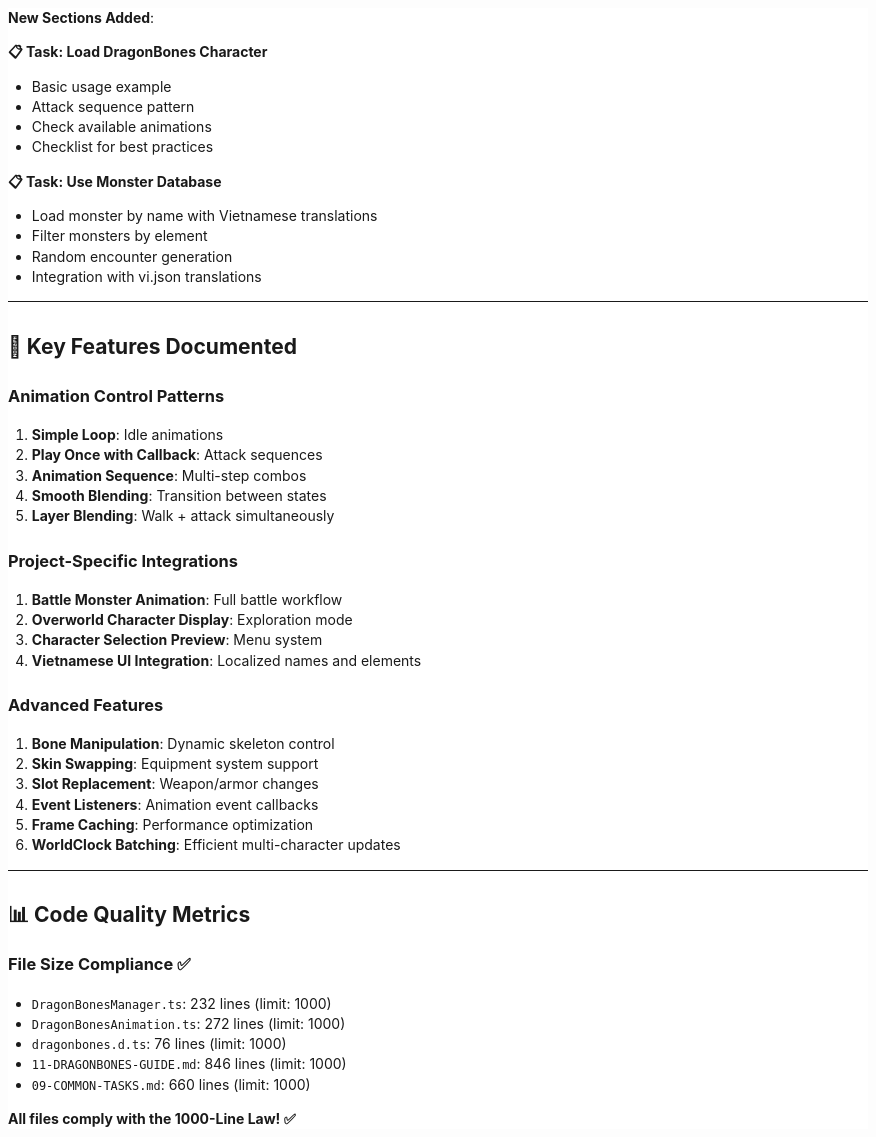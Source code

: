 **New Sections Added**:

**📋 Task: Load DragonBones Character**
- Basic usage example
- Attack sequence pattern
- Check available animations
- Checklist for best practices

**📋 Task: Use Monster Database**
- Load monster by name with Vietnamese translations
- Filter monsters by element
- Random encounter generation
- Integration with vi.json translations

---

## 🎯 Key Features Documented

### Animation Control Patterns
1. **Simple Loop**: Idle animations
2. **Play Once with Callback**: Attack sequences
3. **Animation Sequence**: Multi-step combos
4. **Smooth Blending**: Transition between states
5. **Layer Blending**: Walk + attack simultaneously

### Project-Specific Integrations
1. **Battle Monster Animation**: Full battle workflow
2. **Overworld Character Display**: Exploration mode
3. **Character Selection Preview**: Menu system
4. **Vietnamese UI Integration**: Localized names and elements

### Advanced Features
1. **Bone Manipulation**: Dynamic skeleton control
2. **Skin Swapping**: Equipment system support
3. **Slot Replacement**: Weapon/armor changes
4. **Event Listeners**: Animation event callbacks
5. **Frame Caching**: Performance optimization
6. **WorldClock Batching**: Efficient multi-character updates

---

## 📊 Code Quality Metrics

### File Size Compliance ✅
- `DragonBonesManager.ts`: 232 lines (limit: 1000)
- `DragonBonesAnimation.ts`: 272 lines (limit: 1000)
- `dragonbones.d.ts`: 76 lines (limit: 1000)
- `11-DRAGONBONES-GUIDE.md`: 846 lines (limit: 1000)
- `09-COMMON-TASKS.md`: 660 lines (limit: 1000)

**All files comply with the 1000-Line Law! ✅**
